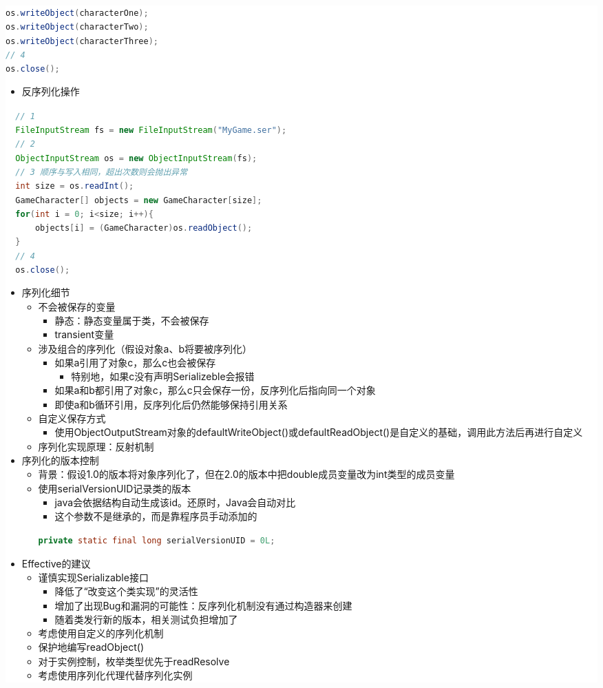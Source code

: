   ```java
  os.writeObject(characterOne);
  os.writeObject(characterTwo);
  os.writeObject(characterThree);
  // 4
  os.close();
  ```
- 反序列化操作
```Java
  // 1
  FileInputStream fs = new FileInputStream("MyGame.ser");
  // 2
  ObjectInputStream os = new ObjectInputStream(fs);
  // 3 顺序与写入相同，超出次数则会抛出异常
  int size = os.readInt();
  GameCharacter[] objects = new GameCharacter[size];
  for(int i = 0; i<size; i++){
	  objects[i] = (GameCharacter)os.readObject();
  }
  // 4
  os.close();
```

- 序列化细节
	- 不会被保存的变量
		- 静态：静态变量属于类，不会被保存
		- transient变量
	- 涉及组合的序列化（假设对象a、b将要被序列化）
		- 如果a引用了对象c，那么c也会被保存
			- 特别地，如果c没有声明Serializeble会报错
		- 如果a和b都引用了对象c，那么c只会保存一份，反序列化后指向同一个对象
		- 即使a和b循环引用，反序列化后仍然能够保持引用关系
	- 自定义保存方式
		- 使用ObjectOutputStream对象的defaultWriteObject()或defaultReadObject()是自定义的基础，调用此方法后再进行自定义
	- 序列化实现原理：反射机制
- 序列化的版本控制
	- 背景：假设1.0的版本将对象序列化了，但在2.0的版本中把double成员变量改为int类型的成员变量
	- 使用serialVersionUID记录类的版本
		- java会依据结构自动生成该id。还原时，Java会自动对比
		- 这个参数不是继承的，而是靠程序员手动添加的
		```java
		private static final long serialVersionUID = 0L;
		```
- Effective的建议
	- 谨慎实现Serializable接口
		- 降低了“改变这个类实现”的灵活性
		- 增加了出现Bug和漏洞的可能性：反序列化机制没有通过构造器来创建
		- 随着类发行新的版本，相关测试负担增加了
	- 考虑使用自定义的序列化机制
	- 保护地编写readObject()
	- 对于实例控制，枚举类型优先于readResolve
	- 考虑使用序列化代理代替序列化实例
